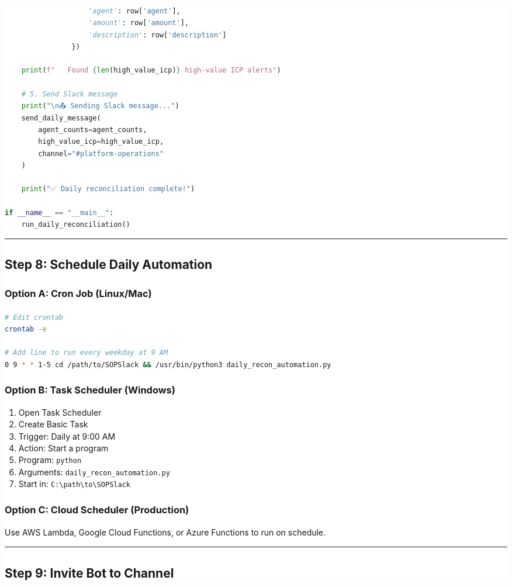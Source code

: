 ```python
                    'agent': row['agent'],
                    'amount': row['amount'],
                    'description': row['description']
                })
    
    print(f"   Found {len(high_value_icp)} high-value ICP alerts")
    
    # 5. Send Slack message
    print("\n📤 Sending Slack message...")
    send_daily_message(
        agent_counts=agent_counts,
        high_value_icp=high_value_icp,
        channel="#platform-operations"
    )
    
    print("✅ Daily reconciliation complete!")

if __name__ == "__main__":
    run_daily_reconciliation()
```

---

## Step 8: Schedule Daily Automation

### Option A: Cron Job (Linux/Mac)

```bash
# Edit crontab
crontab -e

# Add line to run every weekday at 9 AM
0 9 * * 1-5 cd /path/to/SOPSlack && /usr/bin/python3 daily_recon_automation.py
```

### Option B: Task Scheduler (Windows)

1. Open Task Scheduler
2. Create Basic Task
3. Trigger: Daily at 9:00 AM
4. Action: Start a program
5. Program: `python`
6. Arguments: `daily_recon_automation.py`
7. Start in: `C:\path\to\SOPSlack`

### Option C: Cloud Scheduler (Production)

Use AWS Lambda, Google Cloud Functions, or Azure Functions to run on schedule.

---

## Step 9: Invite Bot to Channel
